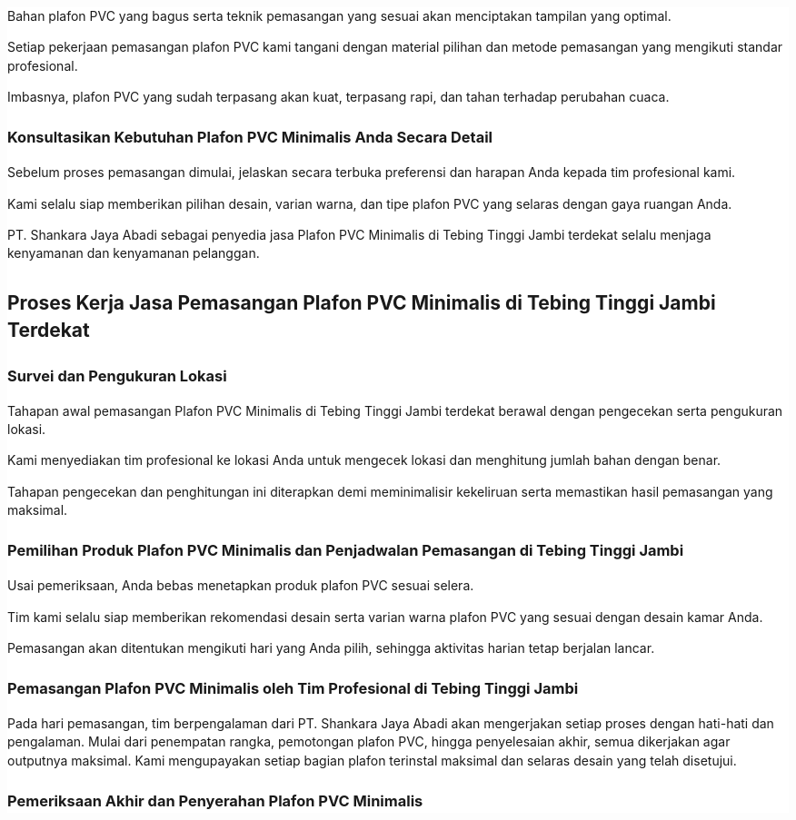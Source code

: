 Bahan plafon PVC yang bagus serta teknik pemasangan yang sesuai akan menciptakan tampilan yang optimal.

Setiap pekerjaan pemasangan plafon PVC kami tangani dengan material pilihan dan metode pemasangan yang mengikuti standar profesional.

Imbasnya, plafon PVC yang sudah terpasang akan kuat, terpasang rapi, dan tahan terhadap perubahan cuaca.

### Konsultasikan Kebutuhan Plafon PVC Minimalis Anda Secara Detail

Sebelum proses pemasangan dimulai, jelaskan secara terbuka preferensi dan harapan Anda kepada tim profesional kami.

Kami selalu siap memberikan pilihan desain, varian warna, dan tipe plafon PVC yang selaras dengan gaya ruangan Anda.

PT. Shankara Jaya Abadi sebagai penyedia jasa Plafon PVC Minimalis di Tebing Tinggi Jambi terdekat selalu menjaga kenyamanan dan kenyamanan pelanggan.

## Proses Kerja Jasa Pemasangan Plafon PVC Minimalis di Tebing Tinggi Jambi Terdekat

### Survei dan Pengukuran Lokasi

Tahapan awal pemasangan Plafon PVC Minimalis di Tebing Tinggi Jambi terdekat berawal dengan pengecekan serta pengukuran lokasi.

Kami menyediakan tim profesional ke lokasi Anda untuk mengecek lokasi dan menghitung jumlah bahan dengan benar.

Tahapan pengecekan dan penghitungan ini diterapkan demi meminimalisir kekeliruan serta memastikan hasil pemasangan yang maksimal.

### Pemilihan Produk Plafon PVC Minimalis dan Penjadwalan Pemasangan di Tebing Tinggi Jambi

Usai pemeriksaan, Anda bebas menetapkan produk plafon PVC sesuai selera.

Tim kami selalu siap memberikan rekomendasi desain serta varian warna plafon PVC yang sesuai dengan desain kamar Anda.

Pemasangan akan ditentukan mengikuti hari yang Anda pilih, sehingga aktivitas harian tetap berjalan lancar.

### Pemasangan Plafon PVC Minimalis oleh Tim Profesional di Tebing Tinggi Jambi

Pada hari pemasangan, tim berpengalaman dari PT. Shankara Jaya Abadi akan mengerjakan setiap proses dengan hati-hati dan pengalaman. Mulai dari penempatan rangka, pemotongan plafon PVC, hingga penyelesaian akhir, semua dikerjakan agar outputnya maksimal. Kami mengupayakan setiap bagian plafon terinstal maksimal dan selaras desain yang telah disetujui.

### Pemeriksaan Akhir dan Penyerahan Plafon PVC Minimalis
